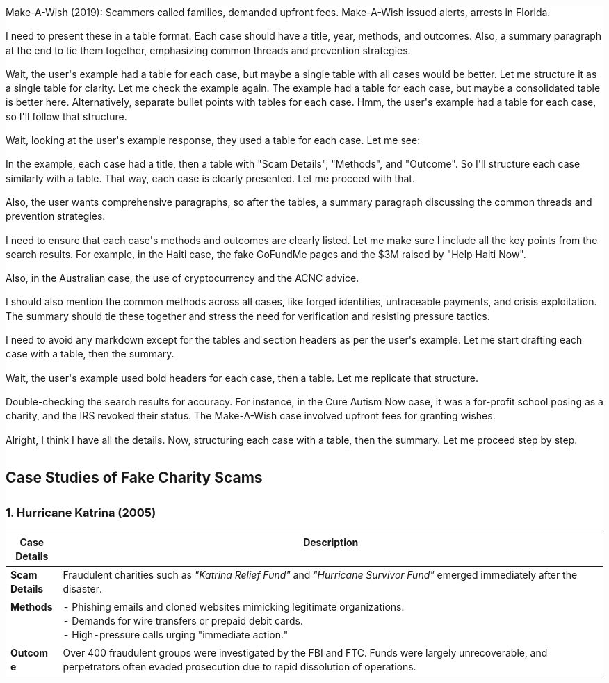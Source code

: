 Make-A-Wish (2019): Scammers called families, demanded upfront fees. Make-A-Wish issued alerts, arrests in Florida.

I need to present these in a table format. Each case should have a title, year, methods, and outcomes. Also, a summary paragraph at the end to tie them together, emphasizing common threads and prevention strategies.

Wait, the user's example had a table for each case, but maybe a single table with all cases would be better. Let me structure it as a single table for clarity. Let me check the example again. The example had a table for each case, but maybe a consolidated table is better here. Alternatively, separate bullet points with tables for each case. Hmm, the user's example had a table for each case, so I'll follow that structure.

Wait, looking at the user's example response, they used a table for each case. Let me see:

In the example, each case had a title, then a table with "Scam Details", "Methods", and "Outcome". So I'll structure each case similarly with a table. That way, each case is clearly presented. Let me proceed with that.

Also, the user wants comprehensive paragraphs, so after the tables, a summary paragraph discussing the common threads and prevention strategies.

I need to ensure that each case's methods and outcomes are clearly listed. Let me make sure I include all the key points from the search results. For example, in the Haiti case, the fake GoFundMe pages and the $3M raised by "Help Haiti Now".

Also, in the Australian case, the use of cryptocurrency and the ACNC advice.

I should also mention the common methods across all cases, like forged identities, untraceable payments, and crisis exploitation. The summary should tie these together and stress the need for verification and resisting pressure tactics.

I need to avoid any markdown except for the tables and section headers as per the user's example. Let me start drafting each case with a table, then the summary.

Wait, the user's example used bold headers for each case, then a table. Let me replicate that structure.

Double-checking the search results for accuracy. For instance, in the Cure Autism Now case, it was a for-profit school posing as a charity, and the IRS revoked their status. The Make-A-Wish case involved upfront fees for granting wishes.

Alright, I think I have all the details. Now, structuring each case with a table, then the summary. Let me proceed step by step.
</think>

## Case Studies of Fake Charity Scams  

### **1. Hurricane Katrina (2005)**  
| **Case Details**               | **Description**                                                                                                                                                                                                 |  
|---------------------------------|-----------------------------------------------------------------------------------------------------------------------------------------------------------------------------------------------------------------|  
| **Scam Details**                | Fraudulent charities such as *"Katrina Relief Fund"* and *"Hurricane Survivor Fund"* emerged immediately after the disaster.                                                                                     |  
| **Methods**                     | - Phishing emails and cloned websites mimicking legitimate organizations. <br> - Demands for wire transfers or prepaid debit cards. <br> - High-pressure calls urging "immediate action."                             |  
| **Outcome**                     | Over 400 fraudulent groups were investigated by the FBI and FTC. Funds were largely unrecoverable, and perpetrators often evaded prosecution due to rapid dissolution of operations.                              |  
